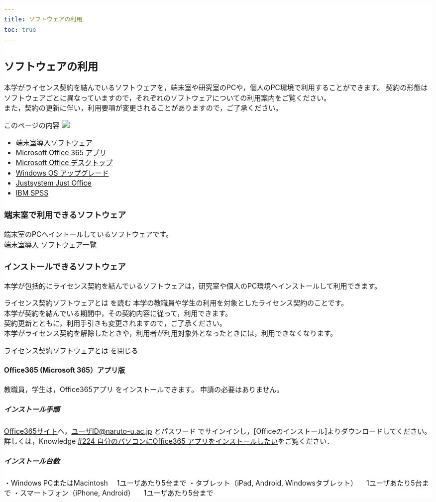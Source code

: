 ```yaml
---
title: ソフトウェアの利用
toc: true
---
```

ソフトウェアの利用
---------
本学がライセンス契約を結んでいるソフトウェアを，端末室や研究室のPCや，個人のPC環境で利用することができます。
 契約の形態はソフトウェアごとに異なっていますので，それぞれのソフトウェアについての利用案内をご覧ください。  
 また，契約の更新に伴い，利用要項が変更されることがありますので，ご了承ください。
 
このページの内容 ![](./img/icon-arrow-down-blue.gif)
* [端末室導入ソフトウェア](#software-list)
* [Microsoft Office 365 アプリ](#microsoft-365)
* [Microsoft Office デスクトップ](#microsoft-office)
* [Windows OS アップグレード](#windows-update)
* [Justsystem Just Office](#just-office)
* [IBM SPSS](#ibm-spss)
### 端末室で利用できるソフトウェア
 端末室のPCへイントールしているソフトウェアです。  
[端末室導入 ソフトウェア一覧](./attached/pcroom-SoftwareList.pdf)
 
### インストールできるソフトウェア
 本学が包括的にライセンス契約を結んでいるソフトウェアは，研究室や個人のPC環境へインストールして利用できます。
 
ライセンス契約ソフトウェアとは を読む
 本学の教職員や学生の利用を対象としたライセンス契約のことです。  
 本学が契約を結んでいる期間中，その契約内容に従って，利用できます。  
 契約更新とともに，利用手引きも変更されますので，ご了承ください。  
 本学がライセンス契約を解除したときや，利用者が利用対象外となったときには，利用できなくなります。
 
ライセンス契約ソフトウェアとは を閉じる
#### Office365 (Microsoft 365）アプリ版
 教職員，学生は，Office365アプリ をインストールできます。
 申請の必要はありません。
 
##### インストール手順
[Office365サイト](https://portal.office.com)へ，ユーザID@naruto-u.ac.jp とパスワード でサインインし，[Officeのインストール]よりダウンロードしてください。
 詳しくは，Knowledge [#224 自分のパソコンにOffice365 アプリをインストールしたい](https://www.naruto-u.ac.jp/center/it/knowledge/open.knowledge/view/224?offset=0&keyword=office)をご覧ください．
 
##### インストール台数
 ・Windows PCまたはMacintosh
 　1ユーザあたり5台まで
 ・タブレット（iPad, Android, Windowsタブレット）
 　1ユーザあたり5台まで
 ・スマートフォン（iPhone, Android）
 　1ユーザあたり5台まで
 　   
